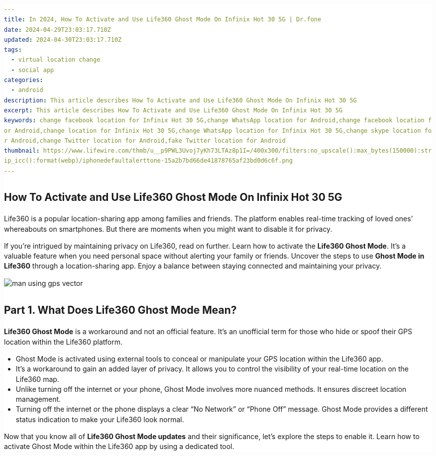```yaml
---
title: In 2024, How To Activate and Use Life360 Ghost Mode On Infinix Hot 30 5G | Dr.fone
date: 2024-04-29T23:03:17.710Z
updated: 2024-04-30T23:03:17.710Z
tags: 
  - virtual location change
  - social app
categories:
  - android
description: This article describes How To Activate and Use Life360 Ghost Mode On Infinix Hot 30 5G
excerpt: This article describes How To Activate and Use Life360 Ghost Mode On Infinix Hot 30 5G
keywords: change facebook location for Infinix Hot 30 5G,change WhatsApp location for Android,change facebook location for Android,change location for Infinix Hot 30 5G,change WhatsApp location for Infinix Hot 30 5G,change skype location for Android,change Twitter location for Android,fake Twitter location for Android
thumbnail: https://www.lifewire.com/thmb/u__p9PWL3Uvoj7yKh73LTAz8p1I=/400x300/filters:no_upscale():max_bytes(150000):strip_icc():format(webp)/iphonedefaultalerttone-15a2b7bd66de41878765af23bd0d6c6f.png
---
```


## How To Activate and Use Life360 Ghost Mode On Infinix Hot 30 5G

Life360 is a popular location-sharing app among families and friends. The platform enables real-time tracking of loved ones’ whereabouts on smartphones. But there are moments when you might want to disable it for privacy.

If you’re intrigued by maintaining privacy on Life360, read on further. Learn how to activate the **Life360 Ghost Mode**. It’s a valuable feature when you need personal space without alerting your family or friends. Uncover the steps to use **Ghost Mode in Life360** through a location-sharing app. Enjoy a balance between staying connected and maintaining your privacy.

![man using gps vector](https://images.wondershare.com/drfone/article/2024/01/ghost-mode-life360-01.jpg)

## Part 1. What Does Life360 Ghost Mode Mean?

**Life360 Ghost Mode** is a workaround and not an official feature. It’s an unofficial term for those who hide or spoof their GPS location within the Life360 platform.

- Ghost Mode is activated using external tools to conceal or manipulate your GPS location within the Life360 app.
- It’s a workaround to gain an added layer of privacy. It allows you to control the visibility of your real-time location on the Life360 map.
- Unlike turning off the internet or your phone, Ghost Mode involves more nuanced methods. It ensures discreet location management.
- Turning off the internet or the phone displays a clear “No Network” or “Phone Off” message. Ghost Mode provides a different status indication to make your Life360 look normal.

Now that you know all of **Life360 Ghost Mode updates** and their significance, let’s explore the steps to enable it. Learn how to activate Ghost Mode within the Life360 app by using a dedicated tool.

